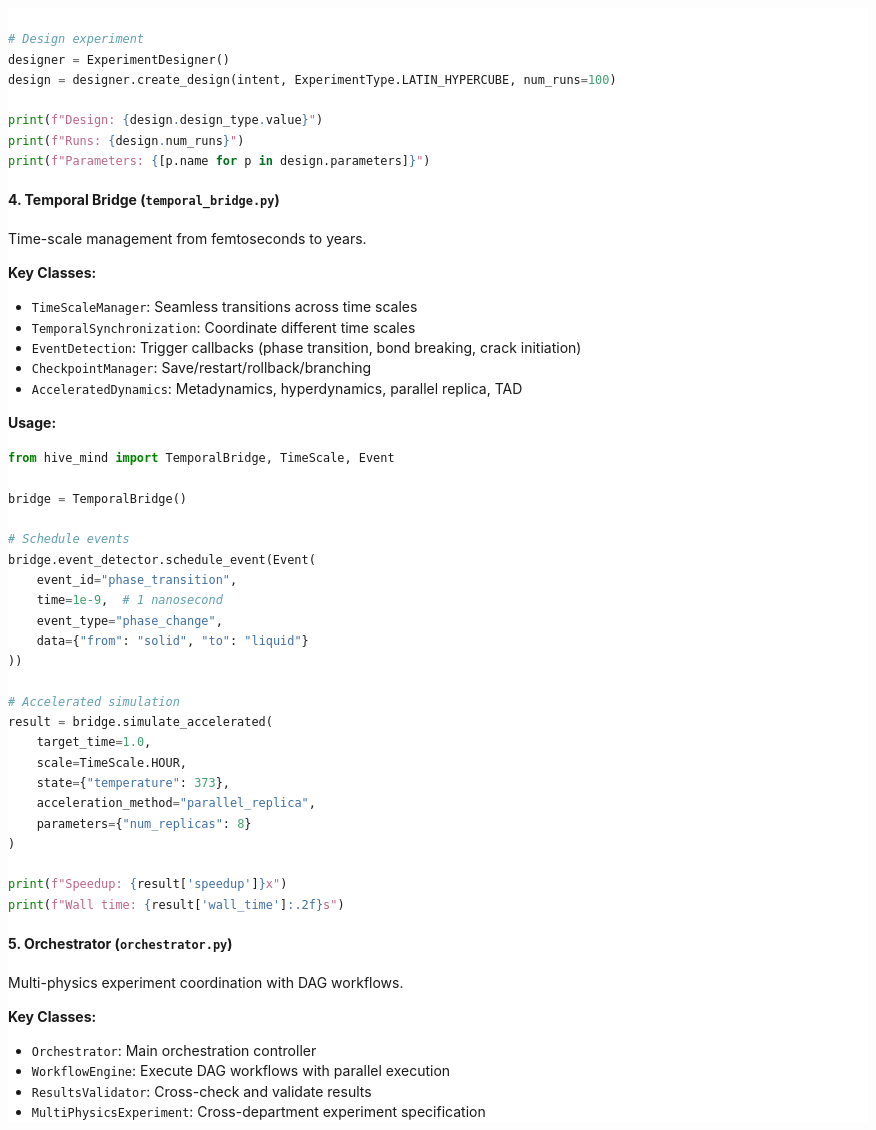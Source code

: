 ```python

# Design experiment
designer = ExperimentDesigner()
design = designer.create_design(intent, ExperimentType.LATIN_HYPERCUBE, num_runs=100)

print(f"Design: {design.design_type.value}")
print(f"Runs: {design.num_runs}")
print(f"Parameters: {[p.name for p in design.parameters]}")
```

#### 4. **Temporal Bridge** (`temporal_bridge.py`)

Time-scale management from femtoseconds to years.

**Key Classes:**
- `TimeScaleManager`: Seamless transitions across time scales
- `TemporalSynchronization`: Coordinate different time scales
- `EventDetection`: Trigger callbacks (phase transition, bond breaking, crack initiation)
- `CheckpointManager`: Save/restart/rollback/branching
- `AcceleratedDynamics`: Metadynamics, hyperdynamics, parallel replica, TAD

**Usage:**
```python
from hive_mind import TemporalBridge, TimeScale, Event

bridge = TemporalBridge()

# Schedule events
bridge.event_detector.schedule_event(Event(
    event_id="phase_transition",
    time=1e-9,  # 1 nanosecond
    event_type="phase_change",
    data={"from": "solid", "to": "liquid"}
))

# Accelerated simulation
result = bridge.simulate_accelerated(
    target_time=1.0,
    scale=TimeScale.HOUR,
    state={"temperature": 373},
    acceleration_method="parallel_replica",
    parameters={"num_replicas": 8}
)

print(f"Speedup: {result['speedup']}x")
print(f"Wall time: {result['wall_time']:.2f}s")
```

#### 5. **Orchestrator** (`orchestrator.py`)

Multi-physics experiment coordination with DAG workflows.

**Key Classes:**
- `Orchestrator`: Main orchestration controller
- `WorkflowEngine`: Execute DAG workflows with parallel execution
- `ResultsValidator`: Cross-check and validate results
- `MultiPhysicsExperiment`: Cross-department experiment specification
